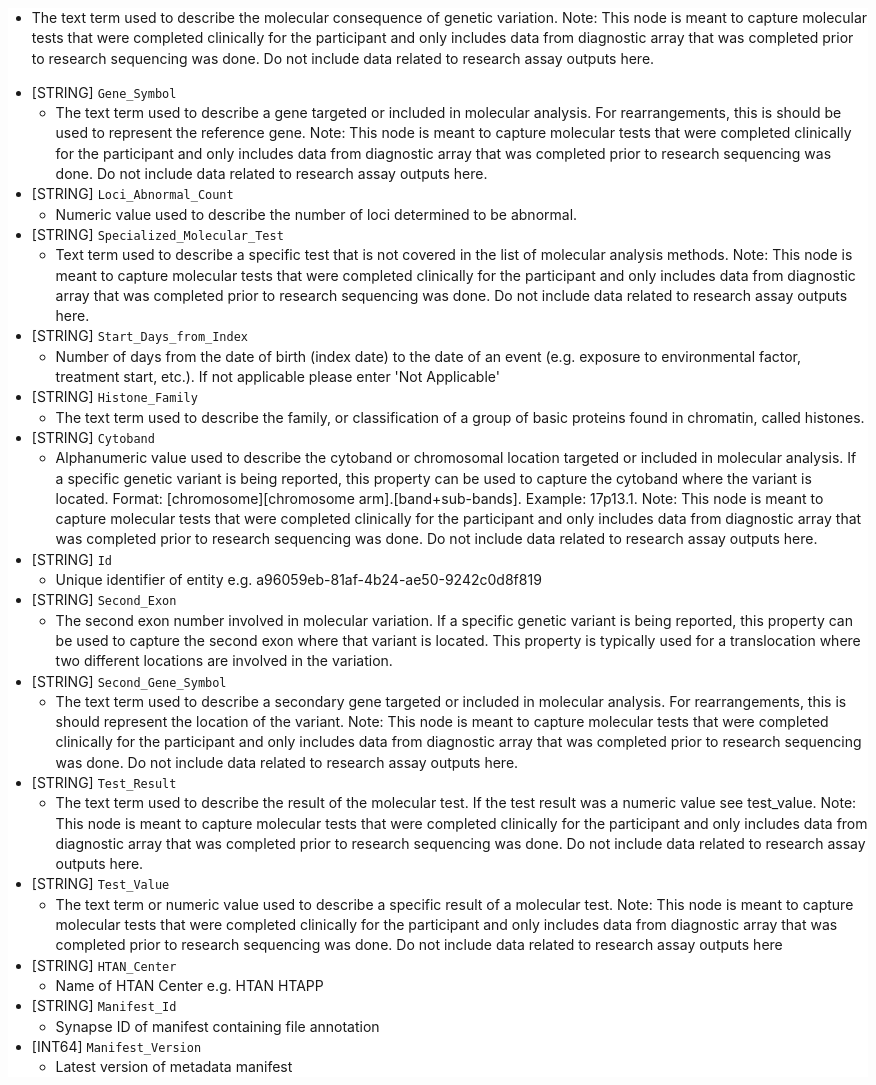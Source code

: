   - The text term used to describe the molecular consequence of genetic variation. Note: This node is meant to capture molecular tests that were completed clinically for the participant and only includes data from diagnostic array that was completed prior to research sequencing was done. Do not include data related to research assay outputs here.
* [STRING]    `Gene_Symbol`
  - The text term used to describe a gene targeted or included in molecular analysis. For rearrangements, this is should be used to represent the reference gene. Note: This node is meant to capture molecular tests that were completed clinically for the participant and only includes data from diagnostic array that was completed prior to research sequencing was done. Do not include data related to research assay outputs here.
* [STRING]    `Loci_Abnormal_Count`
  - Numeric value used to describe the number of loci determined to be abnormal.
* [STRING]    `Specialized_Molecular_Test`
  - Text term used to describe a specific test that is not covered in the list of molecular analysis methods. Note: This node is meant to capture molecular tests that were completed clinically for the participant and only includes data from diagnostic array that was completed prior to research sequencing was done. Do not include data related to research assay outputs here.
* [STRING]    `Start_Days_from_Index`
  - Number of days from the date of birth (index date) to the date of an event (e.g. exposure to environmental factor, treatment start, etc.). If not applicable please enter 'Not Applicable'
* [STRING]    `Histone_Family`
  - The text term used to describe the family, or classification of a group of basic proteins found in chromatin, called histones.
* [STRING]    `Cytoband`
  - Alphanumeric value used to describe the cytoband or chromosomal location targeted or included in molecular analysis. If a specific genetic variant is being reported, this property can be used to capture the cytoband where the variant is located. Format: [chromosome][chromosome arm].[band+sub-bands]. Example: 17p13.1. Note: This node is meant to capture molecular tests that were completed clinically for the participant and only includes data from diagnostic array that was completed prior to research sequencing was done. Do not include data related to research assay outputs here.
* [STRING]    `Id`
  - Unique identifier of entity e.g. a96059eb-81af-4b24-ae50-9242c0d8f819
* [STRING]    `Second_Exon`
  - The second exon number involved in molecular variation. If a specific genetic variant is being reported, this property can be used to capture the second exon where that variant is located. This property is typically used for a translocation where two different locations are involved in the variation.
* [STRING]    `Second_Gene_Symbol`
  - The text term used to describe a secondary gene targeted or included in molecular analysis. For rearrangements, this is should represent the location of the variant. Note: This node is meant to capture molecular tests that were completed clinically for the participant and only includes data from diagnostic array that was completed prior to research sequencing was done. Do not include data related to research assay outputs here.
* [STRING]    `Test_Result`
  - The text term used to describe the result of the molecular test. If the test result was a numeric value see test_value. Note: This node is meant to capture molecular tests that were completed clinically for the participant and only includes data from diagnostic array that was completed prior to research sequencing was done. Do not include data related to research assay outputs here.
* [STRING]    `Test_Value`
  - The text term or numeric value used to describe a specific result of a molecular test. Note: This node is meant to capture molecular tests that were completed clinically for the participant and only includes data from diagnostic array that was completed prior to research sequencing was done. Do not include data related to research assay outputs here
* [STRING]    `HTAN_Center`
  - Name of HTAN Center e.g. HTAN HTAPP
* [STRING]    `Manifest_Id`
  - Synapse ID of manifest containing file annotation
* [INT64]    `Manifest_Version`
  - Latest version of metadata manifest

